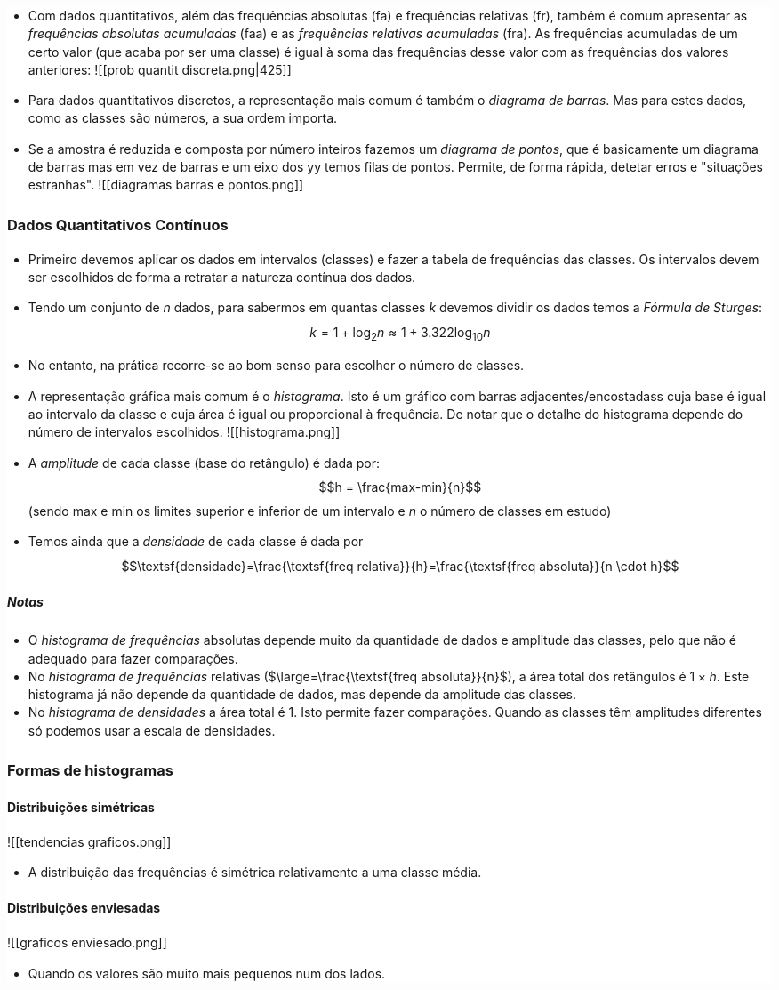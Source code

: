 - Com dados quantitativos, além das frequências absolutas (fa) e frequências relativas (fr), também é comum apresentar as *frequências absolutas acumuladas* (faa) e as *frequências relativas acumuladas* (fra). As frequências acumuladas de um certo valor (que acaba por ser uma classe) é igual à soma das frequências desse valor com as frequências dos valores anteriores:
![[prob quantit discreta.png|425]]

- Para dados quantitativos discretos, a representação mais comum é também o _diagrama de barras_. Mas para estes dados, como as classes são números, a sua ordem importa.
- Se a amostra é reduzida e composta por número inteiros fazemos um _diagrama de pontos_, que é basicamente um diagrama de barras mas em vez de barras e um eixo dos yy temos filas de pontos. Permite, de forma rápida, detetar erros e "situações estranhas". 
![[diagramas barras e pontos.png]]

### Dados Quantitativos Contínuos
- Primeiro devemos aplicar os dados em intervalos (classes) e fazer a tabela de frequências das classes. Os intervalos devem ser escolhidos de forma a retratar a natureza contínua dos dados.
- Tendo um conjunto de $n$ dados, para sabermos em quantas classes $k$ devemos dividir os dados temos a _Fórmula de Sturges_:
$$k = 1+\log_{2}n\approx 1+3.322\log_{10}n$$
- No entanto, na prática recorre-se ao bom senso para escolher o número de classes.

- A representação gráfica mais comum é o _histograma_. Isto é um gráfico com barras adjacentes/encostadass cuja base é igual ao intervalo da classe e cuja área é igual ou proporcional à frequência. De notar que o detalhe do histograma depende do número de intervalos escolhidos.
![[histograma.png]]
- A _amplitude_ de cada classe (base do retângulo) é dada por:
$$h = \frac{max-min}{n}$$
(sendo max e min os limites superior e inferior de um intervalo e $n$ o número de classes em estudo)

- Temos ainda que a _densidade_ de cada classe é dada por
$$\textsf{densidade}=\frac{\textsf{freq relativa}}{h}=\frac{\textsf{freq absoluta}}{n \cdot h}$$

##### Notas
- O _histograma de frequências_ absolutas depende muito da quantidade de dados e amplitude das classes, pelo que não é adequado para fazer comparações.
- No _histograma de frequências_ relativas ($\large=\frac{\textsf{freq absoluta}}{n}$), a área total dos retângulos é $1\times h$. Este histograma já não depende da quantidade de dados, mas depende da amplitude das classes.
- No _histograma de densidades_ a área total é $1$. Isto permite fazer comparações. Quando as classes têm amplitudes diferentes só podemos usar a escala de densidades.

### Formas de histogramas

#### Distribuições simétricas
![[tendencias graficos.png]]
- A distribuição das frequências é simétrica relativamente a uma classe média.

#### Distribuições enviesadas
![[graficos enviesado.png]]
- Quando os valores são muito mais pequenos num dos lados.
